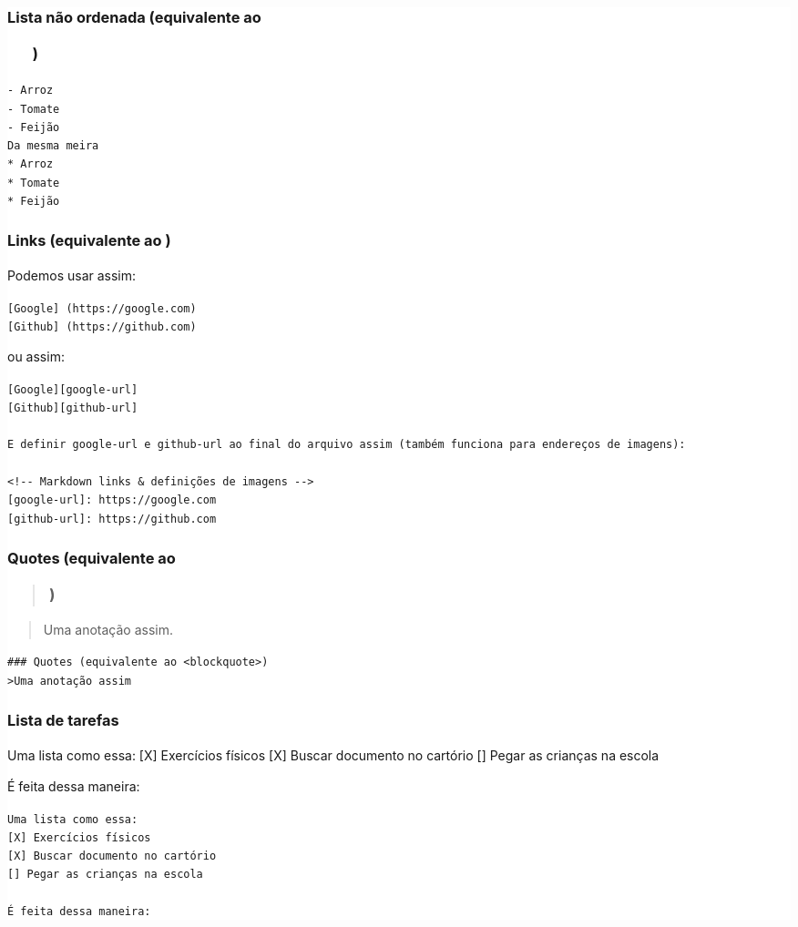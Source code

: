 ### Lista não ordenada (equivalente ao <ul>)

```
- Arroz
- Tomate
- Feijão
Da mesma meira
* Arroz
* Tomate
* Feijão
```

### Links (equivalente ao <a>)

Podemos usar assim:
```
[Google] (https://google.com)
[Github] (https://github.com)
```
ou assim:
```
[Google][google-url]
[Github][github-url]

E definir google-url e github-url ao final do arquivo assim (também funciona para endereços de imagens):

<!-- Markdown links & definições de imagens -->
[google-url]: https://google.com
[github-url]: https://github.com
```

### Quotes (equivalente ao <blockquote>)
>Uma anotação assim.

```
### Quotes (equivalente ao <blockquote>)
>Uma anotação assim
```

### Lista de tarefas

Uma lista como essa:
[X] Exercícios físicos
[X] Buscar documento no cartório
[] Pegar as crianças na escola

É feita dessa maneira:

```
Uma lista como essa:
[X] Exercícios físicos
[X] Buscar documento no cartório
[] Pegar as crianças na escola

É feita dessa maneira:
```


[barco]: /_imagens/barco.png
[markdown-guide]: https://www.markdownguide.org/
[shields-url]: https://shields.io/
[repo-shields]: https://github.com/badges/shields
[table-gerador]: https://www.tablesgenerator.com/markdown_tables
[git-followers]: https://img.shields.io/github/followers/ramosgladson?style=social
[twitter-follow]: https://img.shields.io/twitter/follow/gladsonramos?label=Follow&style=social
[markdown-raul]: https://medium.com/@raullesteves/github-como-fazer-um-readme-md-bonit%C3%A3o-c85c8f154f8
[bader-readme]: https://github.com/dbader/readme-template
[thompson-readme]: https://gist.github.com/PurpleBooth/109311bb0361f32d87a2
[villanueva-readme]: https://gist.github.com/Villanuevand/6386899f70346d4580c723232524d35a
[assis-shield]: https://www.youtube.com/watch?v=hQb0I3M2BuQ